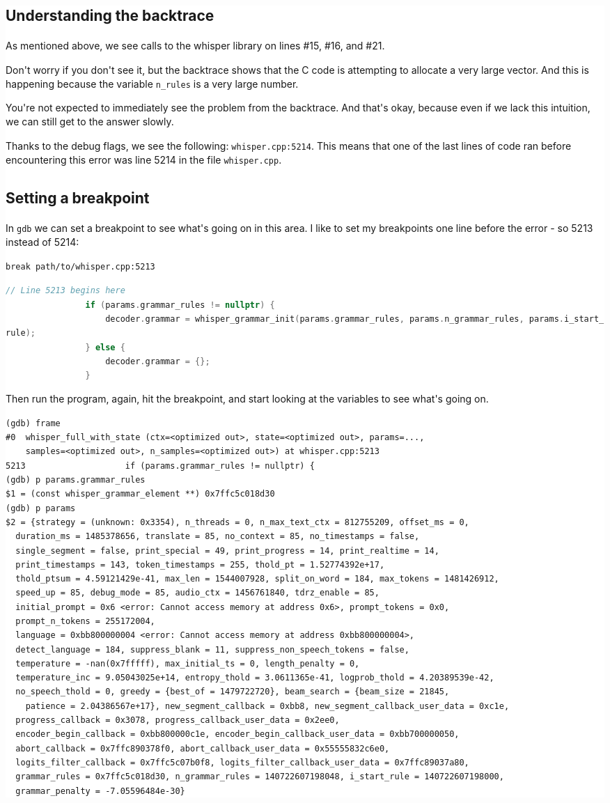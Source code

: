 
## Understanding the backtrace
As mentioned above, we see calls to the whisper library on lines #15, #16, and #21.

Don't worry if you don't see it, but the backtrace shows that the C code is attempting to allocate a very large vector. And this is happening because the variable `n_rules` is a very large number.

You're not expected to immediately see the problem from the backtrace. And that's okay, because even if we lack this intuition, we can still get to the answer slowly.

Thanks to the debug flags, we see the following: `whisper.cpp:5214`. This means that one of the last lines of code ran before encountering this error was line 5214 in the file `whisper.cpp`.

## Setting a breakpoint
In `gdb` we can set a breakpoint to see what's going on in this area. I like to set my breakpoints one line before the error - so 5213 instead of 5214:
```
break path/to/whisper.cpp:5213
```

```C
// Line 5213 begins here
                if (params.grammar_rules != nullptr) {
                    decoder.grammar = whisper_grammar_init(params.grammar_rules, params.n_grammar_rules, params.i_start_rule);
                } else {
                    decoder.grammar = {};
                }
```

Then run the program, again, hit the breakpoint, and start looking at the variables to see what's going on.

```
(gdb) frame
#0  whisper_full_with_state (ctx=<optimized out>, state=<optimized out>, params=...,
    samples=<optimized out>, n_samples=<optimized out>) at whisper.cpp:5213
5213                    if (params.grammar_rules != nullptr) {
(gdb) p params.grammar_rules
$1 = (const whisper_grammar_element **) 0x7ffc5c018d30
(gdb) p params
$2 = {strategy = (unknown: 0x3354), n_threads = 0, n_max_text_ctx = 812755209, offset_ms = 0,
  duration_ms = 1485378656, translate = 85, no_context = 85, no_timestamps = false,
  single_segment = false, print_special = 49, print_progress = 14, print_realtime = 14,
  print_timestamps = 143, token_timestamps = 255, thold_pt = 1.52774392e+17,
  thold_ptsum = 4.59121429e-41, max_len = 1544007928, split_on_word = 184, max_tokens = 1481426912,
  speed_up = 85, debug_mode = 85, audio_ctx = 1456761840, tdrz_enable = 85,
  initial_prompt = 0x6 <error: Cannot access memory at address 0x6>, prompt_tokens = 0x0,
  prompt_n_tokens = 255172004,
  language = 0xbb800000004 <error: Cannot access memory at address 0xbb800000004>,
  detect_language = 184, suppress_blank = 11, suppress_non_speech_tokens = false,
  temperature = -nan(0x7fffff), max_initial_ts = 0, length_penalty = 0,
  temperature_inc = 9.05043025e+14, entropy_thold = 3.0611365e-41, logprob_thold = 4.20389539e-42,
  no_speech_thold = 0, greedy = {best_of = 1479722720}, beam_search = {beam_size = 21845,
    patience = 2.04386567e+17}, new_segment_callback = 0xbb8, new_segment_callback_user_data = 0xc1e,
  progress_callback = 0x3078, progress_callback_user_data = 0x2ee0,
  encoder_begin_callback = 0xbb800000c1e, encoder_begin_callback_user_data = 0xbb700000050,
  abort_callback = 0x7ffc890378f0, abort_callback_user_data = 0x55555832c6e0,
  logits_filter_callback = 0x7ffc5c07b0f8, logits_filter_callback_user_data = 0x7ffc89037a80,
  grammar_rules = 0x7ffc5c018d30, n_grammar_rules = 140722607198048, i_start_rule = 140722607198000,
  grammar_penalty = -7.05596484e-30}
```
